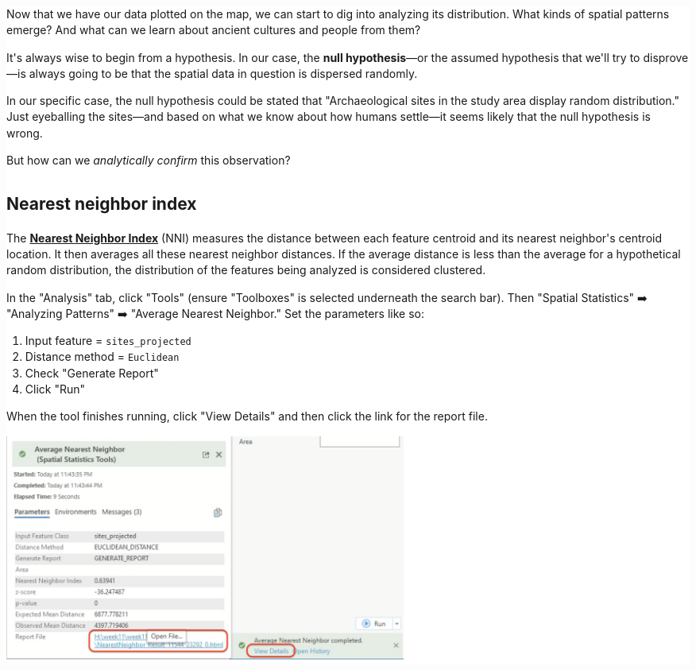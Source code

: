 Now that we have our data plotted on the map, we can start to dig into analyzing its distribution. What kinds of spatial patterns emerge? And what can we learn about ancient cultures and people from them?

It's always wise to begin from a hypothesis. In our case, the **null hypothesis**—or the assumed hypothesis that we'll try to disprove—is always going to be that the spatial data in question is dispersed randomly.

In our specific case, the null hypothesis could be stated that "Archaeological sites in the study area display random distribution." Just eyeballing the sites—and based on what we know about how humans settle—it seems likely that the null hypothesis is wrong.

But how can we *analytically confirm* this observation?

## Nearest neighbor index

The **[Nearest Neighbor Index](https://pro.arcgis.com/en/pro-app/latest/tool-reference/spatial-statistics/h-how-average-nearest-neighbor-distance-spatial-st.htm)** (NNI) measures the distance between each feature centroid and its nearest neighbor's centroid location. It then averages all these nearest neighbor distances. If the average distance is less than the average for a hypothetical random distribution, the distribution of the features being analyzed is considered clustered.

In the "Analysis" tab, click "Tools" (ensure "Toolboxes" is selected underneath the search bar). Then "Spatial Statistics" ➡️ "Analyzing Patterns" ➡️ "Average Nearest Neighbor." Set the parameters like so:

1. Input feature = `sites_projected`
2. Distance method = `Euclidean`
3. Check "Generate Report"
4. Click "Run"

When the tool finishes running, click "View Details" and then click the link for the report file.

<img src="./images/image004.png" width="500px">
